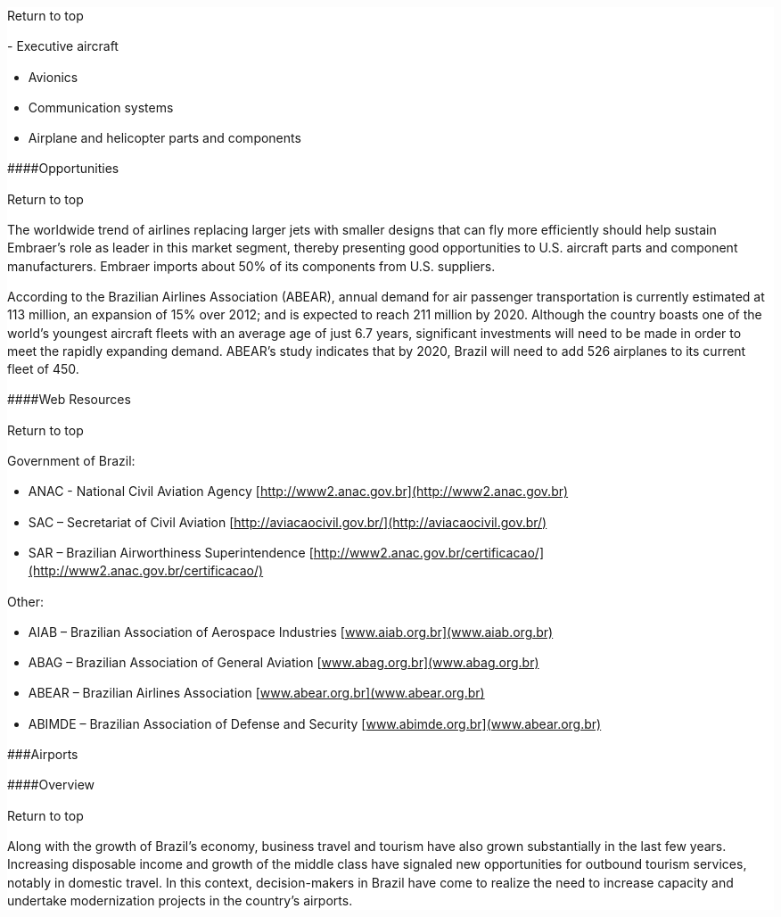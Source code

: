 Return to top
<div id="aircraft-and-parts-best-prospects">
- Executive aircraft 

- Avionics

- Communication systems 

- Airplane and helicopter parts and components

</div>
####Opportunities 

Return to top
<div id="aircraft-and-parts-opportunities">
The worldwide trend of airlines replacing larger jets with smaller designs that can fly more efficiently should help sustain Embraer’s role as leader in this market segment, thereby presenting good opportunities to U.S. aircraft parts and component manufacturers. Embraer imports about 50% of its components from U.S. suppliers.

According to the Brazilian Airlines Association (ABEAR), annual demand for air passenger transportation is currently estimated at 113 million, an expansion of 15% over 2012; and is expected to reach 211 million by 2020. Although the country boasts one of the world’s youngest aircraft fleets with an average age of just 6.7 years, significant investments will need to be made in order to meet the rapidly expanding demand. ABEAR’s study indicates that by 2020, Brazil will need to add 526 airplanes to its current fleet of 450.
</div>
####Web Resources 

Return to top
<div id="aircraft-and-parts-web-resources">
Government of Brazil:

* ANAC - National Civil Aviation Agency [http://www2.anac.gov.br](http://www2.anac.gov.br)

* SAC – Secretariat of Civil Aviation [http://aviacaocivil.gov.br/](http://aviacaocivil.gov.br/)

* SAR – Brazilian Airworthiness Superintendence [http://www2.anac.gov.br/certificacao/](http://www2.anac.gov.br/certificacao/)

Other:

* AIAB – Brazilian Association of Aerospace Industries [www.aiab.org.br](www.aiab.org.br)

* ABAG – Brazilian Association of General Aviation [www.abag.org.br](www.abag.org.br)

* ABEAR – Brazilian Airlines Association [www.abear.org.br](www.abear.org.br)

* ABIMDE – Brazilian Association of Defense and Security [www.abimde.org.br](www.abear.org.br)

</div>
###Airports

####Overview 

Return to top
<div id="airports-overview">
Along with the growth of Brazil’s economy, business travel and tourism have also grown substantially in the last few years. Increasing disposable income and growth of the middle class have signaled new opportunities for outbound tourism services, notably in domestic travel. In this context, decision-makers in Brazil have come to realize the need to increase capacity and undertake modernization projects in the country’s airports.
